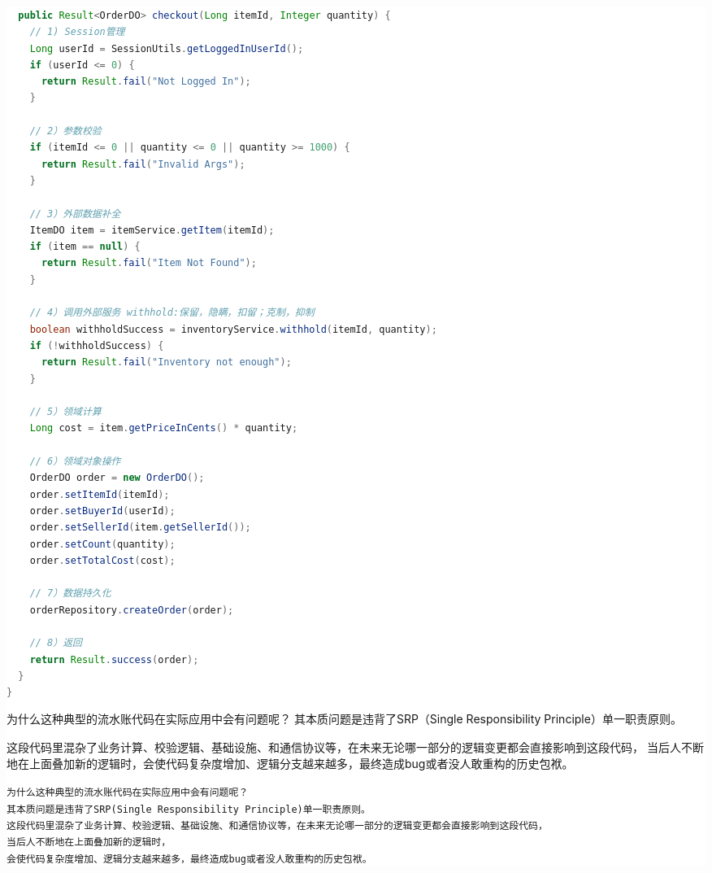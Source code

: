 ```java
  public Result<OrderDO> checkout(Long itemId, Integer quantity) {
    // 1) Session管理
    Long userId = SessionUtils.getLoggedInUserId();
    if (userId <= 0) {
      return Result.fail("Not Logged In");
    }

    // 2）参数校验
    if (itemId <= 0 || quantity <= 0 || quantity >= 1000) {
      return Result.fail("Invalid Args");
    }

    // 3）外部数据补全
    ItemDO item = itemService.getItem(itemId);
    if (item == null) {
      return Result.fail("Item Not Found");
    }

    // 4）调用外部服务 withhold:保留，隐瞒，扣留；克制，抑制
    boolean withholdSuccess = inventoryService.withhold(itemId, quantity);
    if (!withholdSuccess) {
      return Result.fail("Inventory not enough");
    }

    // 5）领域计算
    Long cost = item.getPriceInCents() * quantity;

    // 6）领域对象操作
    OrderDO order = new OrderDO();
    order.setItemId(itemId);
    order.setBuyerId(userId);
    order.setSellerId(item.getSellerId());
    order.setCount(quantity);
    order.setTotalCost(cost);

    // 7）数据持久化
    orderRepository.createOrder(order);

    // 8）返回
    return Result.success(order);
  }
}
```

为什么这种典型的流水账代码在实际应用中会有问题呢？
其本质问题是违背了SRP（Single Responsibility Principle）单一职责原则。

这段代码里混杂了业务计算、校验逻辑、基础设施、和通信协议等，在未来无论哪一部分的逻辑变更都会直接影响到这段代码，
当后人不断地在上面叠加新的逻辑时，会使代码复杂度增加、逻辑分支越来越多，最终造成bug或者没人敢重构的历史包袱。

```
为什么这种典型的流水账代码在实际应用中会有问题呢？
其本质问题是违背了SRP(Single Responsibility Principle)单一职责原则。
这段代码里混杂了业务计算、校验逻辑、基础设施、和通信协议等，在未来无论哪一部分的逻辑变更都会直接影响到这段代码，
当后人不断地在上面叠加新的逻辑时，
会使代码复杂度增加、逻辑分支越来越多，最终造成bug或者没人敢重构的历史包袱。
```
